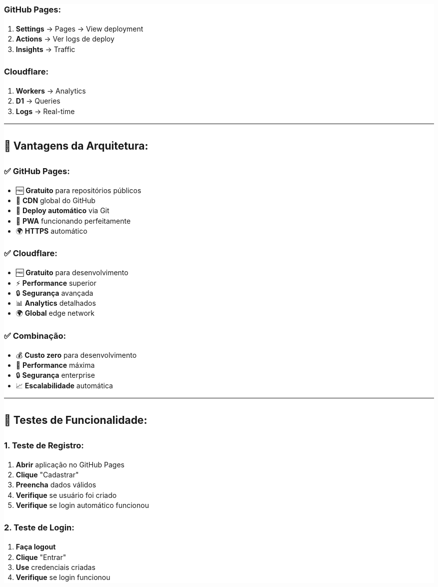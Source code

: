 ### **GitHub Pages:**
1. **Settings** → Pages → View deployment
2. **Actions** → Ver logs de deploy
3. **Insights** → Traffic

### **Cloudflare:**
1. **Workers** → Analytics
2. **D1** → Queries
3. **Logs** → Real-time

---

## 🚀 **Vantagens da Arquitetura:**

### **✅ GitHub Pages:**
- 🆓 **Gratuito** para repositórios públicos
- 🚀 **CDN** global do GitHub
- 🔄 **Deploy automático** via Git
- 📱 **PWA** funcionando perfeitamente
- 🌍 **HTTPS** automático

### **✅ Cloudflare:**
- 🆓 **Gratuito** para desenvolvimento
- ⚡ **Performance** superior
- 🔒 **Segurança** avançada
- 📊 **Analytics** detalhados
- 🌍 **Global** edge network

### **✅ Combinação:**
- 💰 **Custo zero** para desenvolvimento
- 🚀 **Performance** máxima
- 🔒 **Segurança** enterprise
- 📈 **Escalabilidade** automática

---

## 🧪 **Testes de Funcionalidade:**

### **1. Teste de Registro:**
1. **Abrir** aplicação no GitHub Pages
2. **Clique** "Cadastrar"
3. **Preencha** dados válidos
4. **Verifique** se usuário foi criado
5. **Verifique** se login automático funcionou

### **2. Teste de Login:**
1. **Faça logout**
2. **Clique** "Entrar"
3. **Use** credenciais criadas
4. **Verifique** se login funcionou
